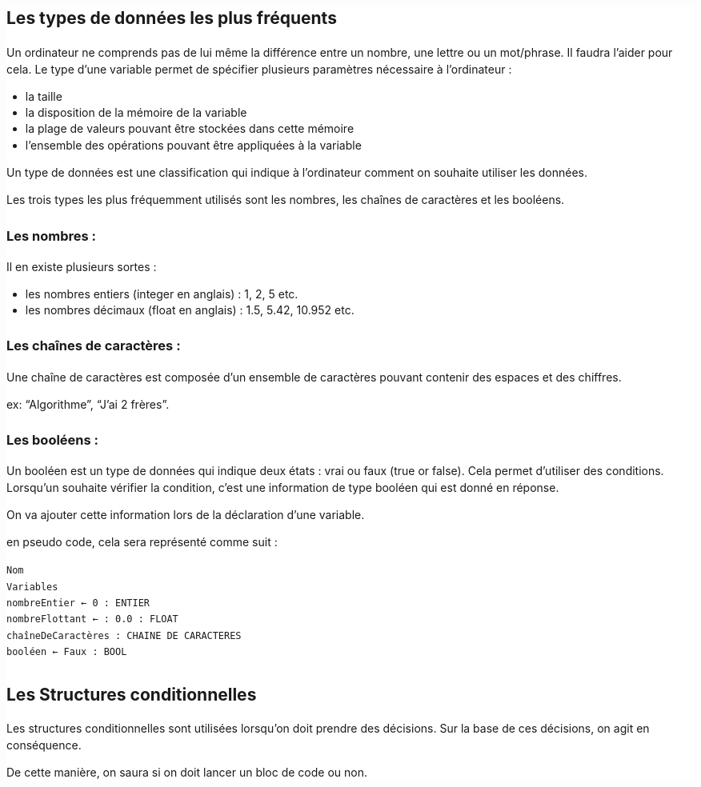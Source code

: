 ## Les types de données les plus fréquents

Un ordinateur ne comprends pas de lui même la différence entre un nombre, une lettre ou un mot/phrase. Il faudra l’aider pour cela. 
Le type d’une variable permet de spécifier plusieurs paramètres nécessaire à l’ordinateur :

- la taille
- la disposition de la mémoire de la variable
- la plage de valeurs pouvant être stockées dans cette mémoire
- l’ensemble des opérations pouvant être appliquées à la variable

Un type de données est une classification qui indique à l’ordinateur comment on souhaite utiliser les données. 

Les trois types les plus fréquemment utilisés sont les nombres, les chaînes de caractères et les booléens.

### Les nombres :

Il en existe plusieurs sortes : 

- les nombres entiers (integer en anglais) : 1, 2, 5 etc.
- les nombres décimaux (float en anglais) : 1.5, 5.42, 10.952 etc.

### Les chaînes de caractères :

Une chaîne de caractères est composée d’un ensemble de caractères pouvant contenir des espaces et des chiffres. 

ex: “Algorithme”, “J’ai 2 frères”.

### Les booléens :

Un booléen est un type de données qui indique deux états : vrai ou faux (true or false).
Cela permet d’utiliser des conditions. Lorsqu’un souhaite vérifier la condition, c’est une information de type booléen qui est donné en réponse. 

On va ajouter cette information lors de la déclaration d’une variable. 

en pseudo code, cela sera représenté comme suit :
```
Nom
Variables
nombreEntier ← 0 : ENTIER
nombreFlottant ← : 0.0 : FLOAT
chaîneDeCaractères : CHAINE DE CARACTERES
booléen ← Faux : BOOL
```

## Les Structures conditionnelles

Les structures conditionnelles sont utilisées lorsqu’on doit prendre des décisions. 
Sur la base de ces décisions, on agit en conséquence. 

De cette manière, on saura si on doit lancer un bloc de code ou non. 

